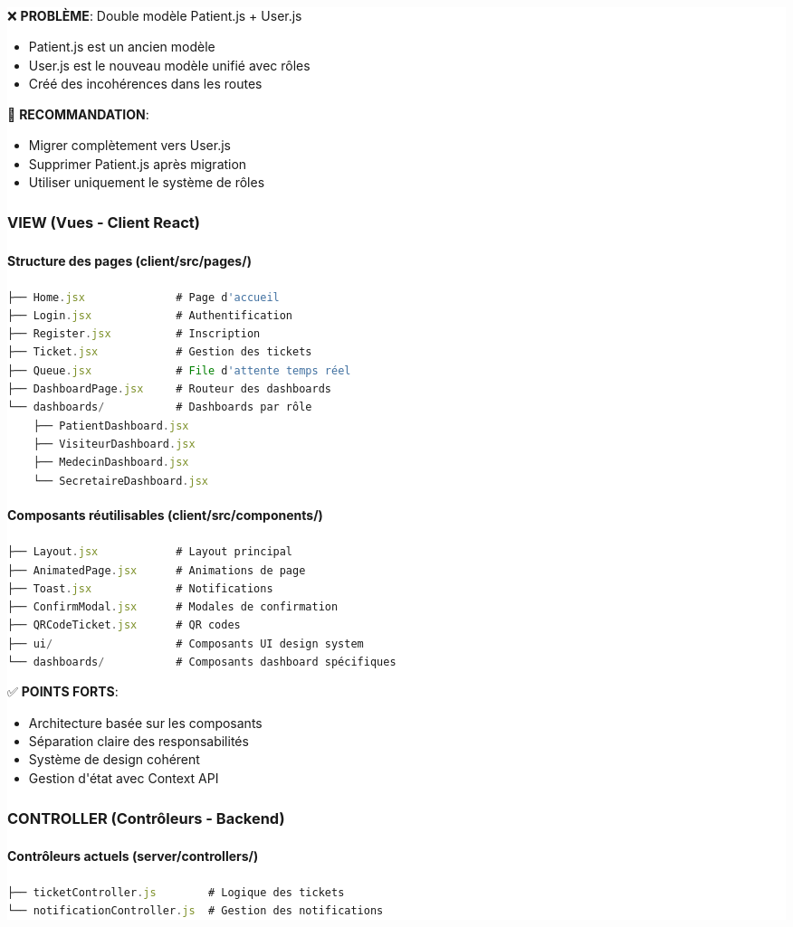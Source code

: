❌ **PROBLÈME**: Double modèle Patient.js + User.js

- Patient.js est un ancien modèle
- User.js est le nouveau modèle unifié avec rôles
- Créé des incohérences dans les routes

🔧 **RECOMMANDATION**:

- Migrer complètement vers User.js
- Supprimer Patient.js après migration
- Utiliser uniquement le système de rôles

### VIEW (Vues - Client React)

#### Structure des pages (client/src/pages/)

```javascript
├── Home.jsx              # Page d'accueil
├── Login.jsx             # Authentification
├── Register.jsx          # Inscription
├── Ticket.jsx            # Gestion des tickets
├── Queue.jsx             # File d'attente temps réel
├── DashboardPage.jsx     # Routeur des dashboards
└── dashboards/           # Dashboards par rôle
    ├── PatientDashboard.jsx
    ├── VisiteurDashboard.jsx
    ├── MedecinDashboard.jsx
    └── SecretaireDashboard.jsx
```

#### Composants réutilisables (client/src/components/)

```javascript
├── Layout.jsx            # Layout principal
├── AnimatedPage.jsx      # Animations de page
├── Toast.jsx             # Notifications
├── ConfirmModal.jsx      # Modales de confirmation
├── QRCodeTicket.jsx      # QR codes
├── ui/                   # Composants UI design system
└── dashboards/           # Composants dashboard spécifiques
```

✅ **POINTS FORTS**:

- Architecture basée sur les composants
- Séparation claire des responsabilités
- Système de design cohérent
- Gestion d'état avec Context API

### CONTROLLER (Contrôleurs - Backend)

#### Contrôleurs actuels (server/controllers/)

```javascript
├── ticketController.js        # Logique des tickets
└── notificationController.js  # Gestion des notifications
```
